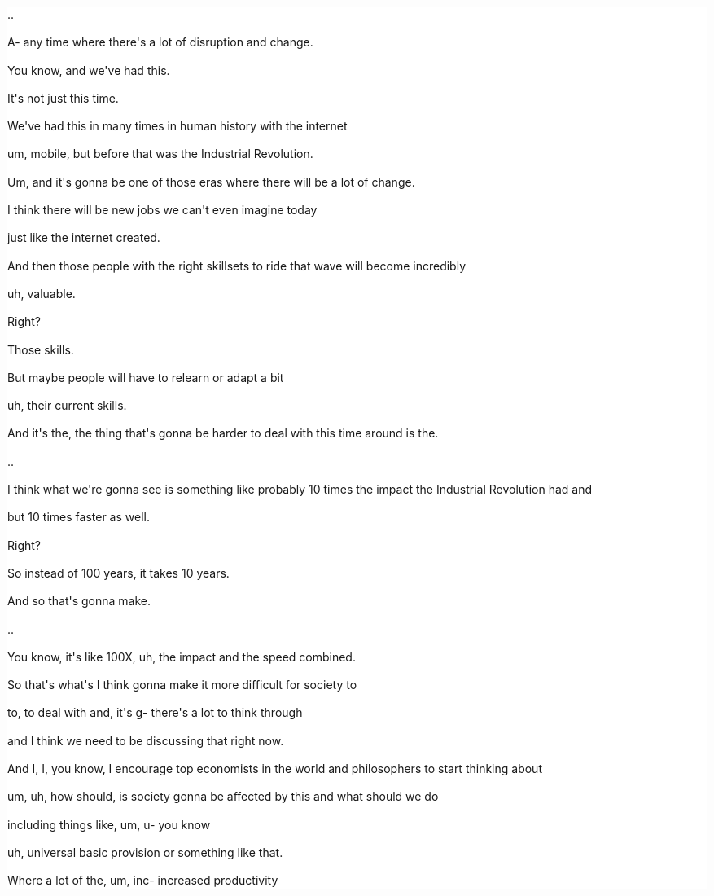 ..

A- any time where there's a lot of disruption and change.

You know, and we've had this.

It's not just this time.

We've had this in many times in human history with the internet

um, mobile, but before that was the Industrial Revolution.

Um, and it's gonna be one of those eras where there will be a lot of change.

I think there will be new jobs we can't even imagine today

just like the internet created.

And then those people with the right skillsets to ride that wave will become incredibly

uh, valuable.

Right?

Those skills.

But maybe people will have to relearn or adapt a bit

uh, their current skills.

And it's the, the thing that's gonna be harder to deal with this time around is the.

..

I think what we're gonna see is something like probably 10 times the impact the Industrial Revolution had and

but 10 times faster as well.

Right?

So instead of 100 years, it takes 10 years.

And so that's gonna make.

..

You know, it's like 100X, uh, the impact and the speed combined.

So that's what's I think gonna make it more difficult for society to

to, to deal with and, it's g- there's a lot to think through

and I think we need to be discussing that right now.

And I, I, you know, I encourage top economists in the world and philosophers to start thinking about

um, uh, how should, is society gonna be affected by this and what should we do

including things like, um, u- you know

uh, universal basic provision or something like that.

Where a lot of the, um, inc- increased productivity
